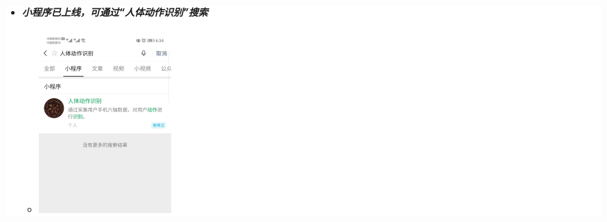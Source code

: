 - ##### 小程序已上线，可通过“人体动作识别”搜索

  - <img src="image-20200618183507533.png" alt="image-20200618183507533" style="zoom:25%;" />

